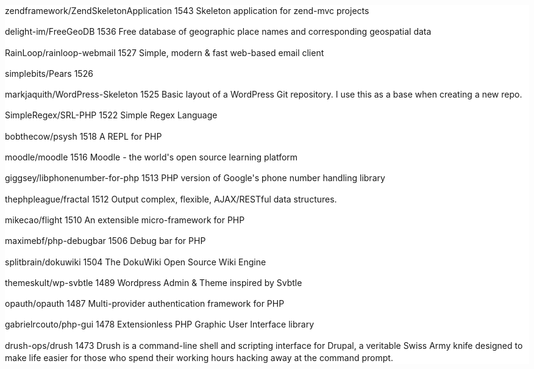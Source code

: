 zendframework/ZendSkeletonApplication      1543
Skeleton application for zend-mvc projects


delight-im/FreeGeoDB                       1536
Free database of geographic place names and corresponding geospatial data


RainLoop/rainloop-webmail                  1527
Simple, modern & fast web-based email client


simplebits/Pears                           1526



markjaquith/WordPress-Skeleton             1525
Basic layout of a WordPress Git repository. I use this as a base when creating a new repo.


SimpleRegex/SRL-PHP                        1522
Simple Regex Language


bobthecow/psysh                            1518
A REPL for PHP


moodle/moodle                              1516
Moodle - the world's open source learning platform


giggsey/libphonenumber-for-php             1513
PHP version of Google's phone number handling library


thephpleague/fractal                       1512
Output complex, flexible, AJAX/RESTful data structures.


mikecao/flight                             1510
An extensible micro-framework for PHP


maximebf/php-debugbar                      1506
Debug bar for PHP


splitbrain/dokuwiki                        1504
The DokuWiki Open Source Wiki Engine


themeskult/wp-svbtle                       1489
Wordpress Admin & Theme inspired by Svbtle


opauth/opauth                              1487
Multi-provider authentication framework for PHP


gabrielrcouto/php-gui                      1478
Extensionless PHP Graphic User Interface library


drush-ops/drush                            1473
Drush is a command-line shell and scripting interface for Drupal, a veritable Swiss Army knife designed to make life easier for those who spend their working hours hacking away at the command prompt.
